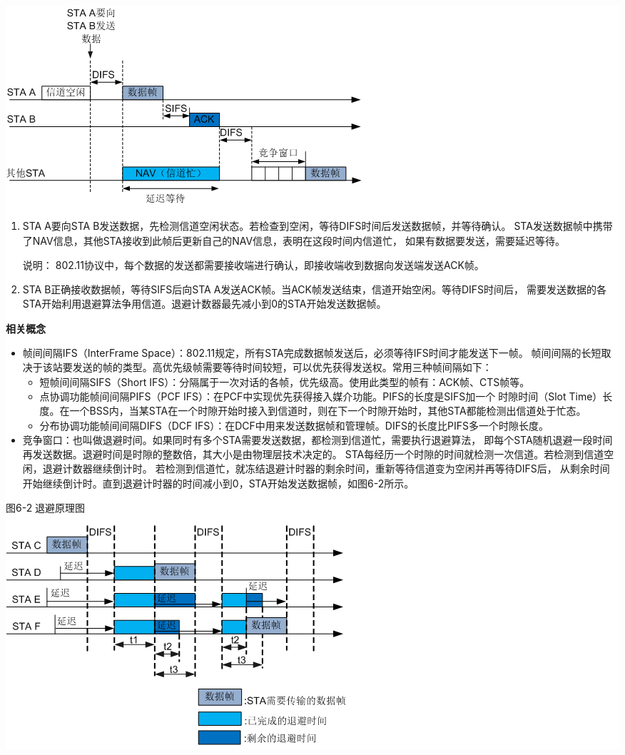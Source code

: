 ![T1](/images/networks/80211/6f305e04c1b34c7c975ce414332f5d91.png)

1. STA A要向STA B发送数据，先检测信道空闲状态。若检查到空闲，等待DIFS时间后发送数据帧，并等待确认。
   STA发送数据帧中携带了NAV信息，其他STA接收到此帧后更新自己的NAV信息，表明在这段时间内信道忙，
   如果有数据要发送，需要延迟等待。

    说明：
    802.11协议中，每个数据的发送都需要接收端进行确认，即接收端收到数据向发送端发送ACK帧。

2. STA B正确接收数据帧，等待SIFS后向STA A发送ACK帧。当ACK帧发送结束，信道开始空闲。等待DIFS时间后，
   需要发送数据的各STA开始利用退避算法争用信道。退避计数器最先减小到0的STA开始发送数据帧。

**相关概念**

* 帧间间隔IFS（InterFrame Space）：802.11规定，所有STA完成数据帧发送后，必须等待IFS时间才能发送下一帧。
  帧间间隔的长短取决于该站要发送的帧的类型。高优先级帧需要等待时间较短，可以优先获得发送权。常用三种帧间隔如下：
  - 短帧间间隔SIFS（Short IFS）：分隔属于一次对话的各帧，优先级高。使用此类型的帧有：ACK帧、CTS帧等。
  - 点协调功能帧间间隔PIFS（PCF IFS）：在PCF中实现优先获得接入媒介功能。PIFS的长度是SIFS加一个
     时隙时间（Slot Time）长度。在一个BSS内，当某STA在一个时隙开始时接入到信道时，则在下一个时隙开始时，其他STA都能检测出信道处于忙态。
  - 分布协调功能帧间间隔DIFS（DCF IFS）：在DCF中用来发送数据帧和管理帧。DIFS的长度比PIFS多一个时隙长度。
* 竞争窗口：也叫做退避时间。如果同时有多个STA需要发送数据，都检测到信道忙，需要执行退避算法，
  即每个STA随机退避一段时间再发送数据。退避时间是时隙的整数倍，其大小是由物理层技术决定的。
  STA每经历一个时隙的时间就检测一次信道。若检测到信道空闲，退避计数器继续倒计时。
  若检测到信道忙，就冻结退避计时器的剩余时间，重新等待信道变为空闲并再等待DIFS后，
  从剩余时间开始继续倒计时。直到退避计时器的时间减小到0，STA开始发送数据帧，如图6-2所示。

图6-2  退避原理图 

![T2](/images/networks/80211/64eeb04c5ded4feb99fc82d7135dea39.png)

